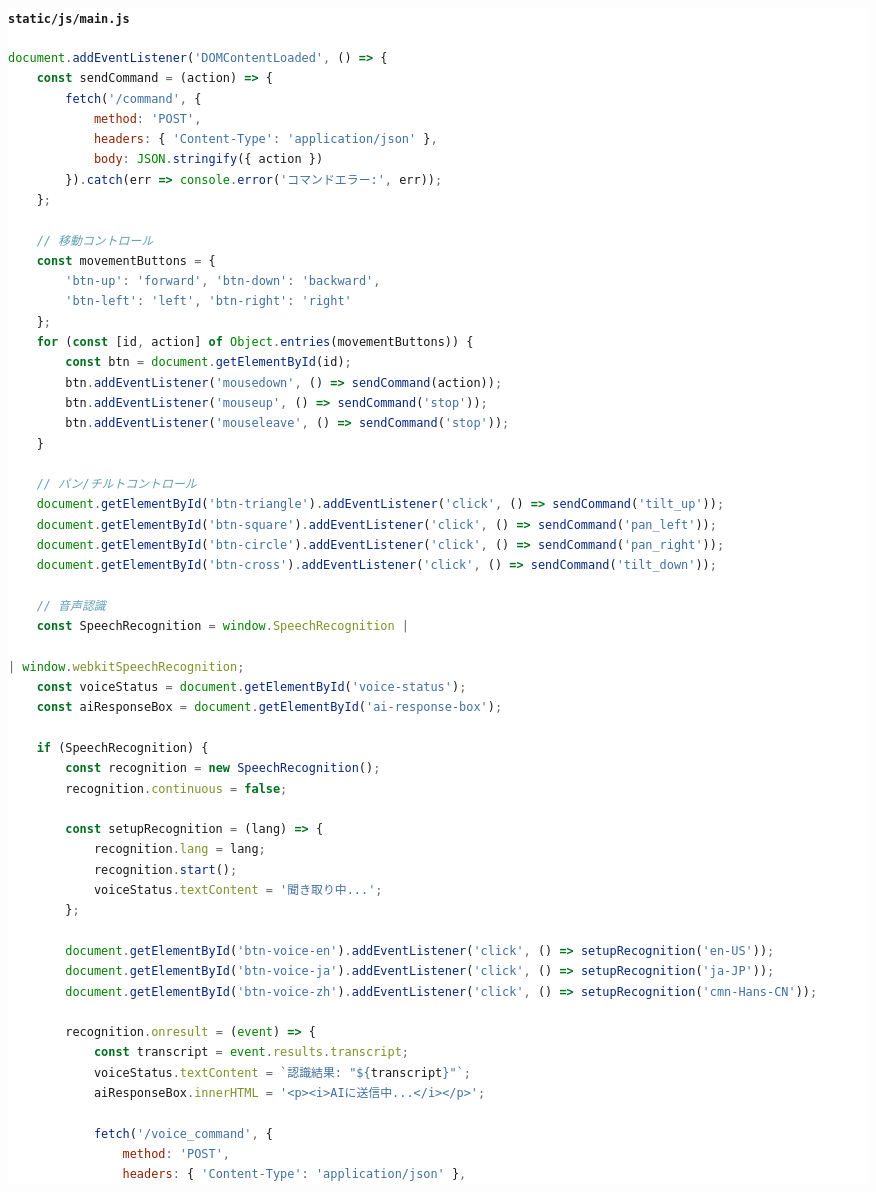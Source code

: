 #### **`static/js/main.js`**

```javascript
document.addEventListener('DOMContentLoaded', () => {
    const sendCommand = (action) => {
        fetch('/command', {
            method: 'POST',
            headers: { 'Content-Type': 'application/json' },
            body: JSON.stringify({ action })
        }).catch(err => console.error('コマンドエラー:', err));
    };

    // 移動コントロール
    const movementButtons = {
        'btn-up': 'forward', 'btn-down': 'backward',
        'btn-left': 'left', 'btn-right': 'right'
    };
    for (const [id, action] of Object.entries(movementButtons)) {
        const btn = document.getElementById(id);
        btn.addEventListener('mousedown', () => sendCommand(action));
        btn.addEventListener('mouseup', () => sendCommand('stop'));
        btn.addEventListener('mouseleave', () => sendCommand('stop'));
    }

    // パン/チルトコントロール
    document.getElementById('btn-triangle').addEventListener('click', () => sendCommand('tilt_up'));
    document.getElementById('btn-square').addEventListener('click', () => sendCommand('pan_left'));
    document.getElementById('btn-circle').addEventListener('click', () => sendCommand('pan_right'));
    document.getElementById('btn-cross').addEventListener('click', () => sendCommand('tilt_down'));

    // 音声認識
    const SpeechRecognition = window.SpeechRecognition |

| window.webkitSpeechRecognition;
    const voiceStatus = document.getElementById('voice-status');
    const aiResponseBox = document.getElementById('ai-response-box');

    if (SpeechRecognition) {
        const recognition = new SpeechRecognition();
        recognition.continuous = false;

        const setupRecognition = (lang) => {
            recognition.lang = lang;
            recognition.start();
            voiceStatus.textContent = '聞き取り中...';
        };

        document.getElementById('btn-voice-en').addEventListener('click', () => setupRecognition('en-US'));
        document.getElementById('btn-voice-ja').addEventListener('click', () => setupRecognition('ja-JP'));
        document.getElementById('btn-voice-zh').addEventListener('click', () => setupRecognition('cmn-Hans-CN'));

        recognition.onresult = (event) => {
            const transcript = event.results.transcript;
            voiceStatus.textContent = `認識結果: "${transcript}"`;
            aiResponseBox.innerHTML = '<p><i>AIに送信中...</i></p>';

            fetch('/voice_command', {
                method: 'POST',
                headers: { 'Content-Type': 'application/json' },
```